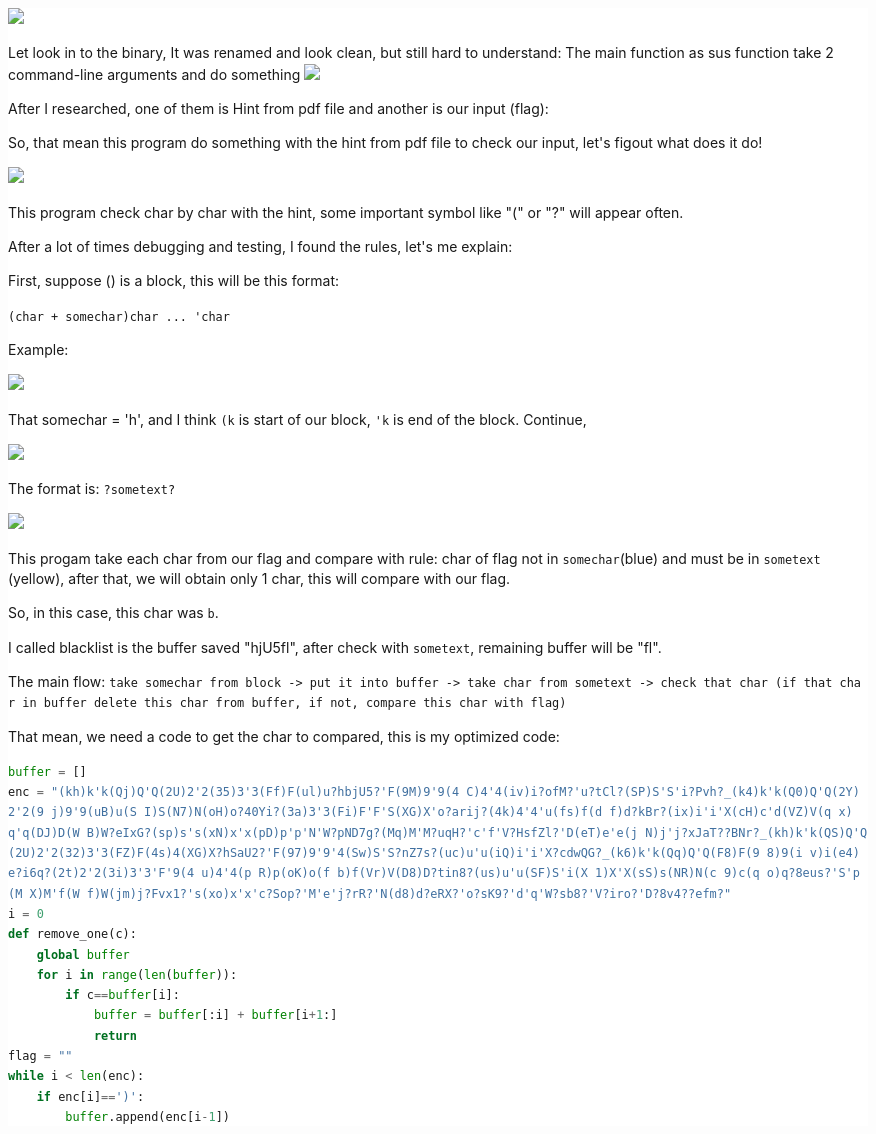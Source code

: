 ![](https://i.imgur.com/ZI7YjT2.png)

Let look in to the binary, It was renamed and look clean, but still hard to understand:
The main function as sus function take 2 command-line arguments and do something
![](https://i.imgur.com/yvm2BHX.png)

After I researched, one of them is Hint from pdf file and another is our input (flag):

So, that mean this program do something with the hint from pdf file to check our input, let's figout what does it do!

![](https://i.imgur.com/CI1Zmpn.png)

This program check char by char with the hint, some important symbol like "(" or "?" will appear often.

After a lot of times debugging and testing, I found the rules, let's me explain:

First, suppose () is a block, this will be this format:

`(char + somechar)char ... 'char`

Example:

![](https://i.imgur.com/fmKXVqw.png)

That somechar = 'h', and I think `(k` is start of our block, `'k` is end of the block. Continue,

![](https://i.imgur.com/68WQHqm.png)

The format is: `?sometext?`

![](https://i.imgur.com/BA9CYSb.png)

This progam take each char from our flag and compare with rule: char of flag not in `somechar`(blue) and must be in `sometext`(yellow), after that, we will obtain only 1 char, this will compare with our flag.

So, in this case, this char was `b`.

I called blacklist is the buffer saved "hjU5fl", after check with `sometext`,
remaining buffer will be "fl".

The main flow: 
`take somechar from block -> put it into buffer -> take char from sometext -> check that char (if that char in buffer delete this char from buffer, if not, compare this char with flag)`

That mean, we need a code to get the char to compared, this is my optimized code:

```python
buffer = []
enc = "(kh)k'k(Qj)Q'Q(2U)2'2(35)3'3(Ff)F(ul)u?hbjU5?'F(9M)9'9(4 C)4'4(iv)i?ofM?'u?tCl?(SP)S'S'i?Pvh?_(k4)k'k(Q0)Q'Q(2Y)2'2(9 j)9'9(uB)u(S I)S(N7)N(oH)o?40Yi?(3a)3'3(Fi)F'F'S(XG)X'o?arij?(4k)4'4'u(fs)f(d f)d?kBr?(ix)i'i'X(cH)c'd(VZ)V(q x)q'q(DJ)D(W B)W?eIxG?(sp)s's(xN)x'x(pD)p'p'N'W?pND7g?(Mq)M'M?uqH?'c'f'V?HsfZl?'D(eT)e'e(j N)j'j?xJaT??BNr?_(kh)k'k(QS)Q'Q(2U)2'2(32)3'3(FZ)F(4s)4(XG)X?hSaU2?'F(97)9'9'4(Sw)S'S?nZ7s?(uc)u'u(iQ)i'i'X?cdwQG?_(k6)k'k(Qq)Q'Q(F8)F(9 8)9(i v)i(e4)e?i6q?(2t)2'2(3i)3'3'F'9(4 u)4'4(p R)p(oK)o(f b)f(Vr)V(D8)D?tin8?(us)u'u(SF)S'i(X 1)X'X(sS)s(NR)N(c 9)c(q o)q?8eus?'S'p(M X)M'f(W f)W(jm)j?Fvx1?'s(xo)x'x'c?Sop?'M'e'j?rR?'N(d8)d?eRX?'o?sK9?'d'q'W?sb8?'V?iro?'D?8v4??efm?"
i = 0
def remove_one(c):
    global buffer
    for i in range(len(buffer)):
        if c==buffer[i]:
            buffer = buffer[:i] + buffer[i+1:]
            return
flag = ""
while i < len(enc):
    if enc[i]==')':
        buffer.append(enc[i-1])
```